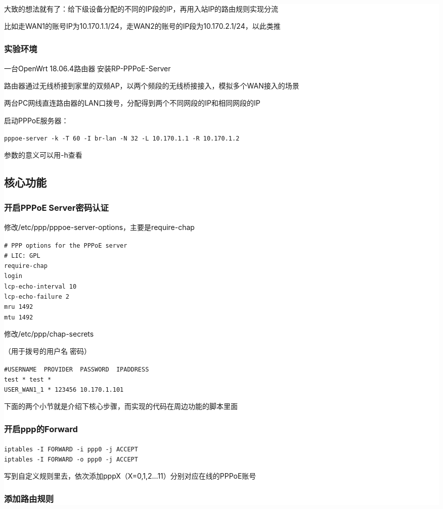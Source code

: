大致的想法就有了：给下级设备分配的不同的IP段的IP，再用入站IP的路由规则实现分流

比如走WAN1的账号IP为10.170.1.1/24，走WAN2的账号的IP段为10.170.2.1/24，以此类推

### 实验环境

一台OpenWrt 18.06.4路由器 安装RP-PPPoE-Server

路由器通过无线桥接到家里的双频AP，以两个频段的无线桥接接入，模拟多个WAN接入的场景

两台PC网线直连路由器的LAN口拨号，分配得到两个不同网段的IP和相同网段的IP

启动PPPoE服务器：

```
pppoe-server -k -T 60 -I br-lan -N 32 -L 10.170.1.1 -R 10.170.1.2
```
参数的意义可以用-h查看

## 核心功能

### 开启PPPoE Server密码认证

修改/etc/ppp/pppoe-server-options，主要是require-chap

```
# PPP options for the PPPoE server                                                       
# LIC: GPL                                                                               
require-chap                                                                               
login                                                                                     
lcp-echo-interval 10                                                                     
lcp-echo-failure 2                                                                       
mru 1492                                                                                 
mtu 1492                                                                                
```

修改/etc/ppp/chap-secrets

（用于拨号的用户名 密码）

```
#USERNAME  PROVIDER  PASSWORD  IPADDRESS
test * test *
USER_WAN1_1 * 123456 10.170.1.101
```

下面的两个小节就是介绍下核心步骤，而实现的代码在周边功能的脚本里面

### 开启ppp的Forward

```
iptables -I FORWARD -i ppp0 -j ACCEPT
iptables -I FORWARD -o ppp0 -j ACCEPT
```

写到自定义规则里去，依次添加pppX（X=0,1,2...11）分别对应在线的PPPoE账号

### 添加路由规则
